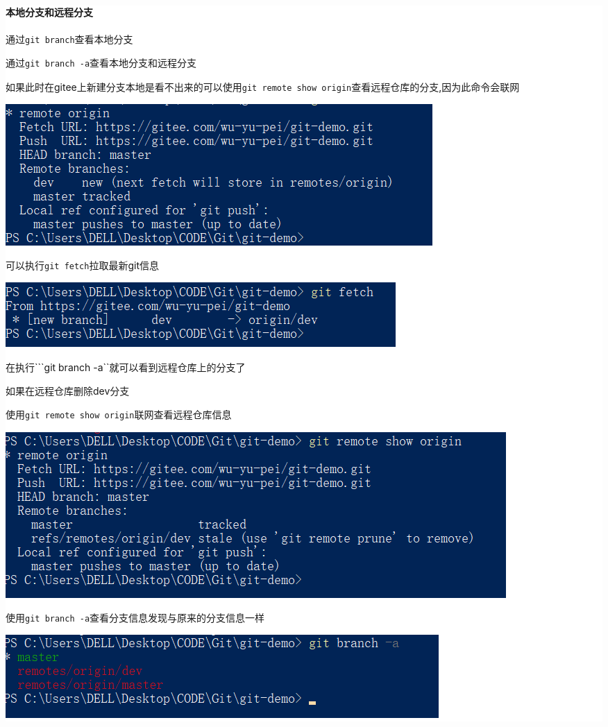 #### 本地分支和远程分支

通过```git branch```查看本地分支

通过```git branch -a```查看本地分支和远程分支

如果此时在gitee上新建分支本地是看不出来的可以使用```git remote show origin```查看远程仓库的分支,因为此命令会联网

![](../mdimg/git/b.png)

可以执行```git fetch```拉取最新git信息

![](../mdimg/git/c.png)

在执行```git branch -a``就可以看到远程仓库上的分支了

如果在远程仓库删除dev分支

使用```git remote show origin```联网查看远程仓库信息

![](../mdimg/git/d.png)

使用```git branch -a```查看分支信息发现与原来的分支信息一样

![](../mdimg/git/e.png)
